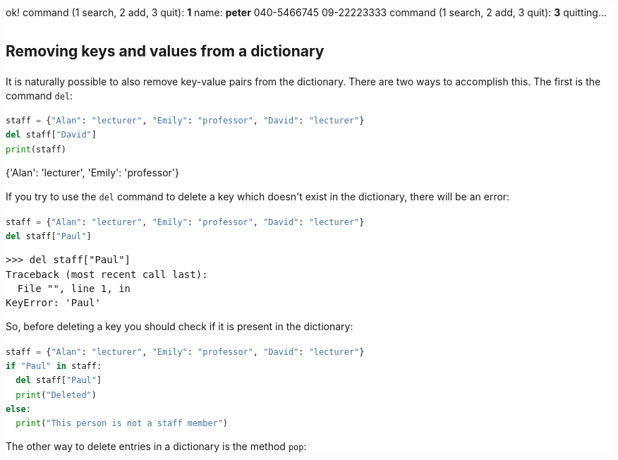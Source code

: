 ok!
command (1 search, 2 add, 3 quit): **1**
name: **peter**
040-5466745
09-22223333
command (1 search, 2 add, 3 quit): **3**
quitting...

</programming-exercise>

## Removing keys and values from a dictionary

It is naturally possible to also remove key-value pairs from the dictionary. There are two ways to accomplish this. The first is the command `del`:

```python
staff = {"Alan": "lecturer", "Emily": "professor", "David": "lecturer"}
del staff["David"]
print(staff)
```

<sample-output>

{'Alan': 'lecturer', 'Emily': 'professor'}

</sample-output>

If you try to use the `del` command to delete a key which doesn't exist in the dictionary, there will be an error:

```python
staff = {"Alan": "lecturer", "Emily": "professor", "David": "lecturer"}
del staff["Paul"]
```

<sample-output>

<pre>
>>> del staff["Paul"]
Traceback (most recent call last):
  File "<stdin>", line 1, in <module>
KeyError: 'Paul'
</pre>

</sample-output>

So, before deleting a key you should check if it is present in the dictionary:

```python
staff = {"Alan": "lecturer", "Emily": "professor", "David": "lecturer"}
if "Paul" in staff:
  del staff["Paul"]
  print("Deleted")
else:
  print("This person is not a staff member")
```

The other way to delete entries in a dictionary is the method `pop`:
